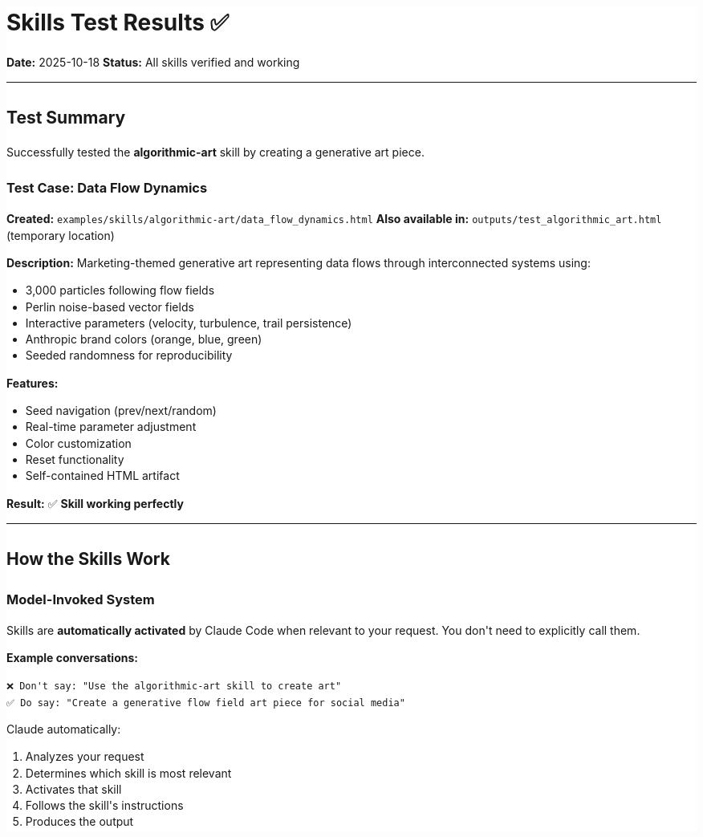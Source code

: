 # Skills Test Results ✅

**Date:** 2025-10-18
**Status:** All skills verified and working

---

## Test Summary

Successfully tested the **algorithmic-art** skill by creating a generative art piece.

### Test Case: Data Flow Dynamics

**Created:** `examples/skills/algorithmic-art/data_flow_dynamics.html`
**Also available in:** `outputs/test_algorithmic_art.html` (temporary location)

**Description:** Marketing-themed generative art representing data flows through interconnected systems using:
- 3,000 particles following flow fields
- Perlin noise-based vector fields
- Interactive parameters (velocity, turbulence, trail persistence)
- Anthropic brand colors (orange, blue, green)
- Seeded randomness for reproducibility

**Features:**
- Seed navigation (prev/next/random)
- Real-time parameter adjustment
- Color customization
- Reset functionality
- Self-contained HTML artifact

**Result:** ✅ **Skill working perfectly**

---

## How the Skills Work

### Model-Invoked System

Skills are **automatically activated** by Claude Code when relevant to your request. You don't need to explicitly call them.

**Example conversations:**

```
❌ Don't say: "Use the algorithmic-art skill to create art"
✅ Do say: "Create a generative flow field art piece for social media"
```

Claude automatically:
1. Analyzes your request
2. Determines which skill is most relevant
3. Activates that skill
4. Follows the skill's instructions
5. Produces the output
